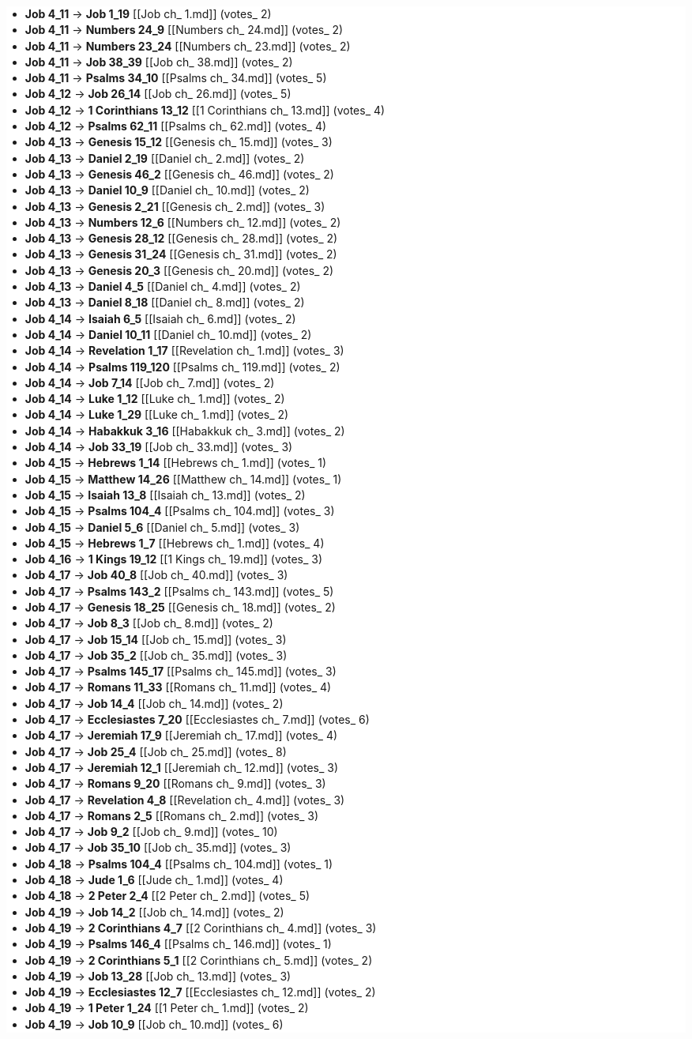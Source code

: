- **Job 4_11** → **Job 1_19** [[Job ch_ 1.md]] (votes_ 2)
- **Job 4_11** → **Numbers 24_9** [[Numbers ch_ 24.md]] (votes_ 2)
- **Job 4_11** → **Numbers 23_24** [[Numbers ch_ 23.md]] (votes_ 2)
- **Job 4_11** → **Job 38_39** [[Job ch_ 38.md]] (votes_ 2)
- **Job 4_11** → **Psalms 34_10** [[Psalms ch_ 34.md]] (votes_ 5)
- **Job 4_12** → **Job 26_14** [[Job ch_ 26.md]] (votes_ 5)
- **Job 4_12** → **1 Corinthians 13_12** [[1 Corinthians ch_ 13.md]] (votes_ 4)
- **Job 4_12** → **Psalms 62_11** [[Psalms ch_ 62.md]] (votes_ 4)
- **Job 4_13** → **Genesis 15_12** [[Genesis ch_ 15.md]] (votes_ 3)
- **Job 4_13** → **Daniel 2_19** [[Daniel ch_ 2.md]] (votes_ 2)
- **Job 4_13** → **Genesis 46_2** [[Genesis ch_ 46.md]] (votes_ 2)
- **Job 4_13** → **Daniel 10_9** [[Daniel ch_ 10.md]] (votes_ 2)
- **Job 4_13** → **Genesis 2_21** [[Genesis ch_ 2.md]] (votes_ 3)
- **Job 4_13** → **Numbers 12_6** [[Numbers ch_ 12.md]] (votes_ 2)
- **Job 4_13** → **Genesis 28_12** [[Genesis ch_ 28.md]] (votes_ 2)
- **Job 4_13** → **Genesis 31_24** [[Genesis ch_ 31.md]] (votes_ 2)
- **Job 4_13** → **Genesis 20_3** [[Genesis ch_ 20.md]] (votes_ 2)
- **Job 4_13** → **Daniel 4_5** [[Daniel ch_ 4.md]] (votes_ 2)
- **Job 4_13** → **Daniel 8_18** [[Daniel ch_ 8.md]] (votes_ 2)
- **Job 4_14** → **Isaiah 6_5** [[Isaiah ch_ 6.md]] (votes_ 2)
- **Job 4_14** → **Daniel 10_11** [[Daniel ch_ 10.md]] (votes_ 2)
- **Job 4_14** → **Revelation 1_17** [[Revelation ch_ 1.md]] (votes_ 3)
- **Job 4_14** → **Psalms 119_120** [[Psalms ch_ 119.md]] (votes_ 2)
- **Job 4_14** → **Job 7_14** [[Job ch_ 7.md]] (votes_ 2)
- **Job 4_14** → **Luke 1_12** [[Luke ch_ 1.md]] (votes_ 2)
- **Job 4_14** → **Luke 1_29** [[Luke ch_ 1.md]] (votes_ 2)
- **Job 4_14** → **Habakkuk 3_16** [[Habakkuk ch_ 3.md]] (votes_ 2)
- **Job 4_14** → **Job 33_19** [[Job ch_ 33.md]] (votes_ 3)
- **Job 4_15** → **Hebrews 1_14** [[Hebrews ch_ 1.md]] (votes_ 1)
- **Job 4_15** → **Matthew 14_26** [[Matthew ch_ 14.md]] (votes_ 1)
- **Job 4_15** → **Isaiah 13_8** [[Isaiah ch_ 13.md]] (votes_ 2)
- **Job 4_15** → **Psalms 104_4** [[Psalms ch_ 104.md]] (votes_ 3)
- **Job 4_15** → **Daniel 5_6** [[Daniel ch_ 5.md]] (votes_ 3)
- **Job 4_15** → **Hebrews 1_7** [[Hebrews ch_ 1.md]] (votes_ 4)
- **Job 4_16** → **1 Kings 19_12** [[1 Kings ch_ 19.md]] (votes_ 3)
- **Job 4_17** → **Job 40_8** [[Job ch_ 40.md]] (votes_ 3)
- **Job 4_17** → **Psalms 143_2** [[Psalms ch_ 143.md]] (votes_ 5)
- **Job 4_17** → **Genesis 18_25** [[Genesis ch_ 18.md]] (votes_ 2)
- **Job 4_17** → **Job 8_3** [[Job ch_ 8.md]] (votes_ 2)
- **Job 4_17** → **Job 15_14** [[Job ch_ 15.md]] (votes_ 3)
- **Job 4_17** → **Job 35_2** [[Job ch_ 35.md]] (votes_ 3)
- **Job 4_17** → **Psalms 145_17** [[Psalms ch_ 145.md]] (votes_ 3)
- **Job 4_17** → **Romans 11_33** [[Romans ch_ 11.md]] (votes_ 4)
- **Job 4_17** → **Job 14_4** [[Job ch_ 14.md]] (votes_ 2)
- **Job 4_17** → **Ecclesiastes 7_20** [[Ecclesiastes ch_ 7.md]] (votes_ 6)
- **Job 4_17** → **Jeremiah 17_9** [[Jeremiah ch_ 17.md]] (votes_ 4)
- **Job 4_17** → **Job 25_4** [[Job ch_ 25.md]] (votes_ 8)
- **Job 4_17** → **Jeremiah 12_1** [[Jeremiah ch_ 12.md]] (votes_ 3)
- **Job 4_17** → **Romans 9_20** [[Romans ch_ 9.md]] (votes_ 3)
- **Job 4_17** → **Revelation 4_8** [[Revelation ch_ 4.md]] (votes_ 3)
- **Job 4_17** → **Romans 2_5** [[Romans ch_ 2.md]] (votes_ 3)
- **Job 4_17** → **Job 9_2** [[Job ch_ 9.md]] (votes_ 10)
- **Job 4_17** → **Job 35_10** [[Job ch_ 35.md]] (votes_ 3)
- **Job 4_18** → **Psalms 104_4** [[Psalms ch_ 104.md]] (votes_ 1)
- **Job 4_18** → **Jude 1_6** [[Jude ch_ 1.md]] (votes_ 4)
- **Job 4_18** → **2 Peter 2_4** [[2 Peter ch_ 2.md]] (votes_ 5)
- **Job 4_19** → **Job 14_2** [[Job ch_ 14.md]] (votes_ 2)
- **Job 4_19** → **2 Corinthians 4_7** [[2 Corinthians ch_ 4.md]] (votes_ 3)
- **Job 4_19** → **Psalms 146_4** [[Psalms ch_ 146.md]] (votes_ 1)
- **Job 4_19** → **2 Corinthians 5_1** [[2 Corinthians ch_ 5.md]] (votes_ 2)
- **Job 4_19** → **Job 13_28** [[Job ch_ 13.md]] (votes_ 3)
- **Job 4_19** → **Ecclesiastes 12_7** [[Ecclesiastes ch_ 12.md]] (votes_ 2)
- **Job 4_19** → **1 Peter 1_24** [[1 Peter ch_ 1.md]] (votes_ 2)
- **Job 4_19** → **Job 10_9** [[Job ch_ 10.md]] (votes_ 6)